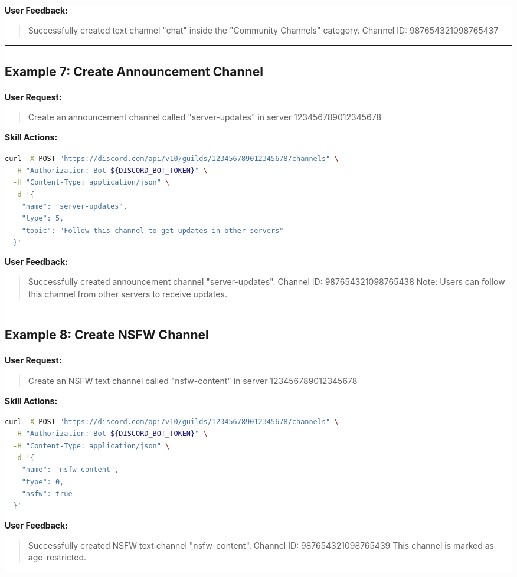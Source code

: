 **User Feedback:**
> Successfully created text channel "chat" inside the "Community Channels" category.
> Channel ID: 987654321098765437

---

## Example 7: Create Announcement Channel

**User Request:**
> Create an announcement channel called "server-updates" in server 123456789012345678

**Skill Actions:**
```bash
curl -X POST "https://discord.com/api/v10/guilds/123456789012345678/channels" \
  -H "Authorization: Bot ${DISCORD_BOT_TOKEN}" \
  -H "Content-Type: application/json" \
  -d '{
    "name": "server-updates",
    "type": 5,
    "topic": "Follow this channel to get updates in other servers"
  }'
```

**User Feedback:**
> Successfully created announcement channel "server-updates".
> Channel ID: 987654321098765438
> Note: Users can follow this channel from other servers to receive updates.

---

## Example 8: Create NSFW Channel

**User Request:**
> Create an NSFW text channel called "nsfw-content" in server 123456789012345678

**Skill Actions:**
```bash
curl -X POST "https://discord.com/api/v10/guilds/123456789012345678/channels" \
  -H "Authorization: Bot ${DISCORD_BOT_TOKEN}" \
  -H "Content-Type: application/json" \
  -d '{
    "name": "nsfw-content",
    "type": 0,
    "nsfw": true
  }'
```

**User Feedback:**
> Successfully created NSFW text channel "nsfw-content".
> Channel ID: 987654321098765439
> This channel is marked as age-restricted.

---

